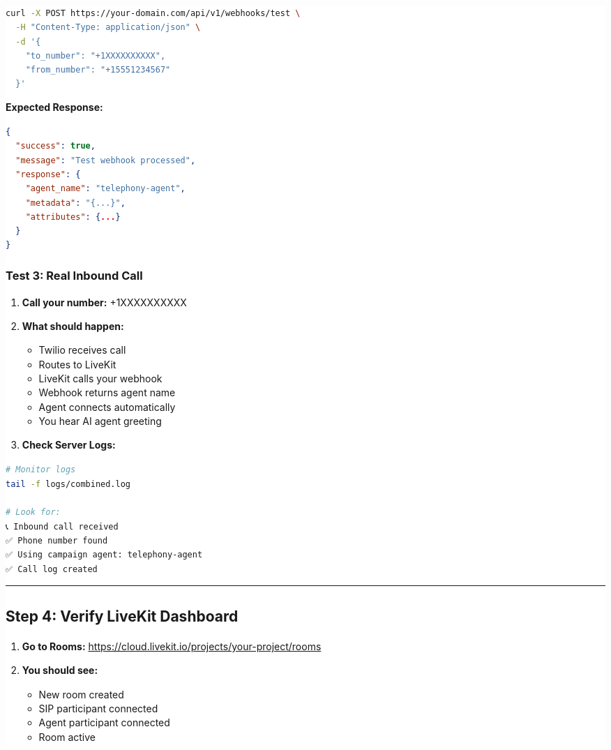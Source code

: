 ```bash
curl -X POST https://your-domain.com/api/v1/webhooks/test \
  -H "Content-Type: application/json" \
  -d '{
    "to_number": "+1XXXXXXXXXX",
    "from_number": "+15551234567"
  }'
```

**Expected Response:**
```json
{
  "success": true,
  "message": "Test webhook processed",
  "response": {
    "agent_name": "telephony-agent",
    "metadata": "{...}",
    "attributes": {...}
  }
}
```

### Test 3: Real Inbound Call

1. **Call your number:** +1XXXXXXXXXX
2. **What should happen:**
   - Twilio receives call
   - Routes to LiveKit
   - LiveKit calls your webhook
   - Webhook returns agent name
   - Agent connects automatically
   - You hear AI agent greeting

3. **Check Server Logs:**
```bash
# Monitor logs
tail -f logs/combined.log

# Look for:
📞 Inbound call received
✅ Phone number found
✅ Using campaign agent: telephony-agent
✅ Call log created
```

---

## Step 4: Verify LiveKit Dashboard

1. **Go to Rooms:**
   https://cloud.livekit.io/projects/your-project/rooms

2. **You should see:**
   - New room created
   - SIP participant connected
   - Agent participant connected
   - Room active
